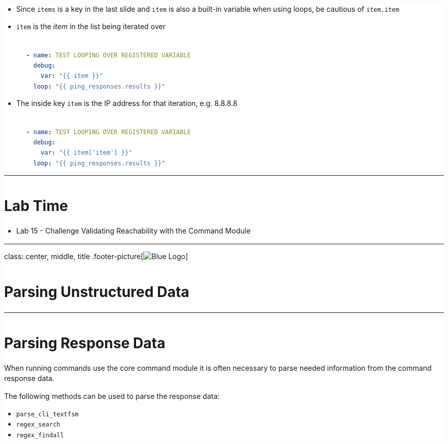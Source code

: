 * Since `items` is a key in the last slide and `item` is also a built-in variable when using loops, be cautious of `item.item`


*  `item` is the _item_ in the list being iterated over

```yaml

      - name: TEST LOOPING OVER REGISTERED VARIABLE
        debug:
          var: "{{ item }}"    
        loop: "{{ ping_responses.results }}"  
```

* The inside key `item` is the IP address for that iteration, e.g. 8.8.8.8

```yaml

      - name: TEST LOOPING OVER REGISTERED VARIABLE
        debug:
          var: "{{ item['item'] }}"    
        loop: "{{ ping_responses.results }}"  


```






---

# Lab Time


- Lab 15 - Challenge Validating Reachability with the Command Module


---
class: center, middle, title
.footer-picture[<img src="data/media/Footer1.PNG" alt="Blue Logo" style="alight:middle;width:350px;height:60px;">]

# Parsing Unstructured Data

---



# Parsing Response Data

When running commands use the core command module it is often necessary to parse needed information from the command response data.

The following methods can be used to parse the response data:

- `parse_cli_textfsm`
- `regex_search`
- `regex_findall`
